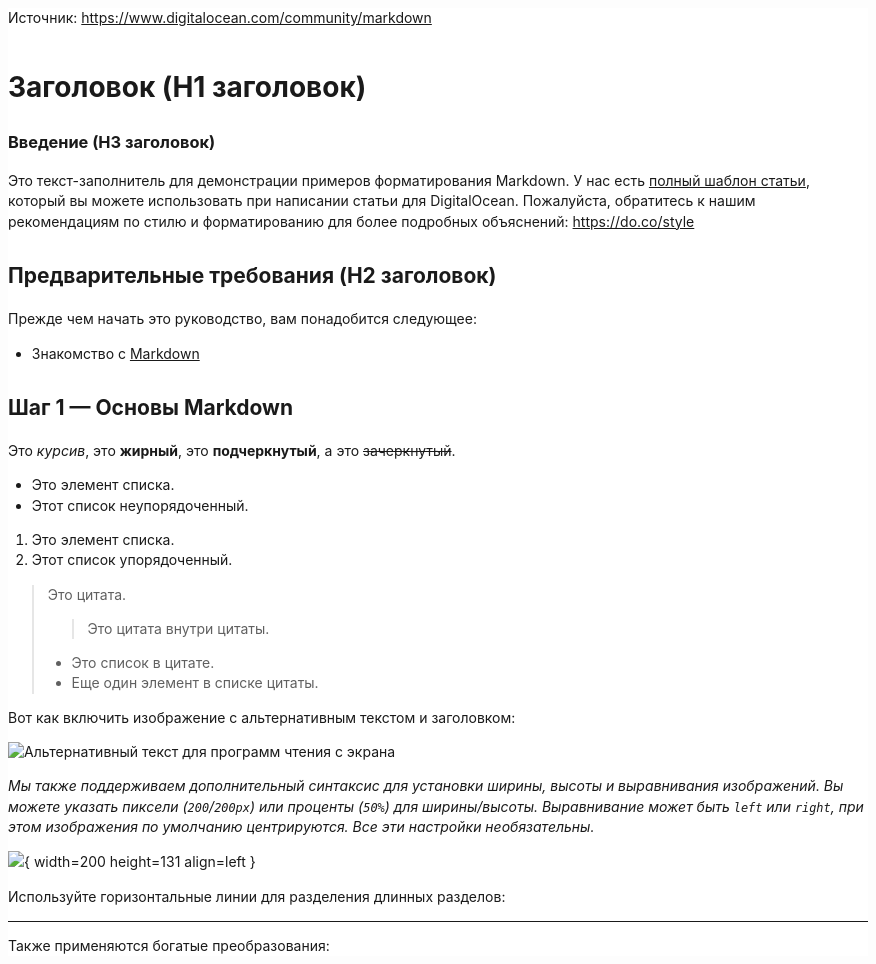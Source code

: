 Источник: https://www.digitalocean.com/community/markdown

# Заголовок (H1 заголовок)


### Введение (H3 заголовок)

Это текст-заполнитель для демонстрации примеров форматирования Markdown.
У нас есть [полный шаблон статьи](https://github.com/do-community/do-article-templates), который вы можете использовать при написании статьи для DigitalOcean.
Пожалуйста, обратитесь к нашим рекомендациям по стилю и форматированию для более подробных объяснений: <https://do.co/style>


## Предварительные требования (H2 заголовок)

Прежде чем начать это руководство, вам понадобится следующее:

- Знакомство с [Markdown](https://daringfireball.net/projects/markdown/)


## Шаг 1 — Основы Markdown

Это _курсив_, это **жирный**, это __подчеркнутый__, а это ~~зачеркнутый~~.

- Это элемент списка.
- Этот список неупорядоченный.

1. Это элемент списка.
2. Этот список упорядоченный.

> Это цитата.
>
> > Это цитата внутри цитаты.
>
> - Это список в цитате.
> - Еще один элемент в списке цитаты.

Вот как включить изображение с альтернативным текстом и заголовком:

![Альтернативный текст для программ чтения с экрана](https://assets.digitalocean.com/logos/DO_Logo_horizontal_blue.png "Логотип DigitalOcean")

_Мы также поддерживаем дополнительный синтаксис для установки ширины, высоты и выравнивания изображений. Вы можете указать пиксели (`200`/`200px`) или проценты (`50%`) для ширины/высоты. Выравнивание может быть `left` или `right`, при этом изображения по умолчанию центрируются. Все эти настройки необязательны._

![](https://assets.digitalocean.com/public/mascot.png){ width=200 height=131 align=left }

Используйте горизонтальные линии для разделения длинных разделов:

---

Также применяются богатые преобразования:
